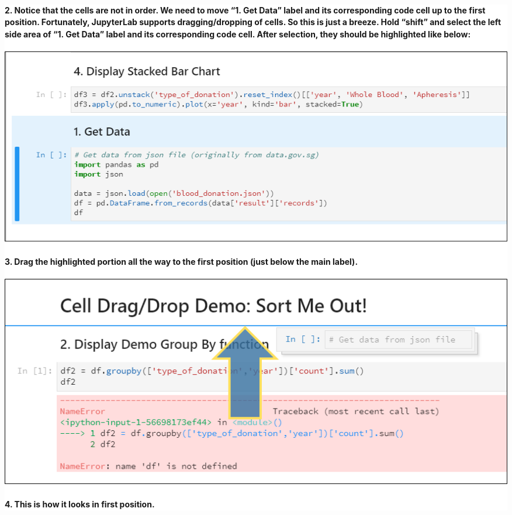 #### 2. Notice that the cells are not in order. We need to move “1. Get Data” label and its corresponding code cell up to the first position. Fortunately, JupyterLab supports dragging/dropping of cells. So this is just a breeze. Hold “shift” and select the left side area of “1. Get Data” label and its corresponding code cell. After selection, they should be highlighted like below:     
![](./assets/2018-05-25-22-30-11.png)     

#### 3. Drag the highlighted portion all the way to the first position (just below the main label).    
![](./assets/2018-05-25-22-32-49.png)

#### 4. This is how it looks in first position.    